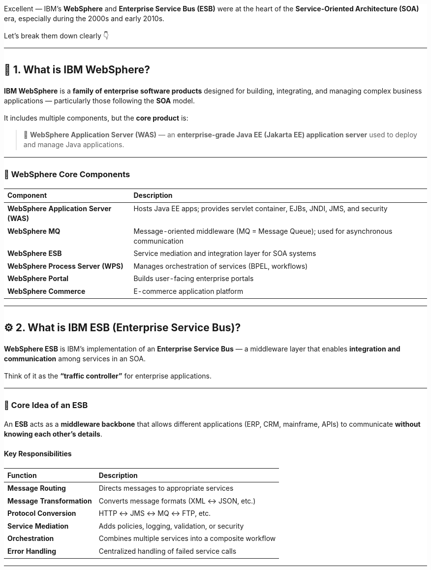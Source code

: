 Excellent — IBM’s **WebSphere** and **Enterprise Service Bus (ESB)** were at the heart of the **Service-Oriented Architecture (SOA)** era, especially during the 2000s and early 2010s.

Let’s break them down clearly 👇

---

## 🧩 1. What is IBM WebSphere?

**IBM WebSphere** is a **family of enterprise software products** designed for building, integrating, and managing complex business applications — particularly those following the **SOA** model.

It includes multiple components, but the **core product** is:

> 🧠 **WebSphere Application Server (WAS)** — an **enterprise-grade Java EE (Jakarta EE) application server** used to deploy and manage Java applications.

---

### 🧱 WebSphere Core Components

| Component                              | Description                                                                           |
| :------------------------------------- | :------------------------------------------------------------------------------------ |
| **WebSphere Application Server (WAS)** | Hosts Java EE apps; provides servlet container, EJBs, JNDI, JMS, and security         |
| **WebSphere MQ**                       | Message-oriented middleware (MQ = Message Queue); used for asynchronous communication |
| **WebSphere ESB**                      | Service mediation and integration layer for SOA systems                               |
| **WebSphere Process Server (WPS)**     | Manages orchestration of services (BPEL, workflows)                                   |
| **WebSphere Portal**                   | Builds user-facing enterprise portals                                                 |
| **WebSphere Commerce**                 | E-commerce application platform                                                       |

---

## ⚙️ 2. What is IBM ESB (Enterprise Service Bus)?

**WebSphere ESB** is IBM’s implementation of an **Enterprise Service Bus** — a middleware layer that enables **integration and communication** among services in an SOA.

Think of it as the **“traffic controller”** for enterprise applications.

---

### 🧠 Core Idea of an ESB

An **ESB** acts as a **middleware backbone** that allows different applications (ERP, CRM, mainframe, APIs) to communicate **without knowing each other’s details**.

#### Key Responsibilities

| Function                   | Description                                          |
| :------------------------- | :--------------------------------------------------- |
| **Message Routing**        | Directs messages to appropriate services             |
| **Message Transformation** | Converts message formats (XML ↔ JSON, etc.)          |
| **Protocol Conversion**    | HTTP ↔ JMS ↔ MQ ↔ FTP, etc.                          |
| **Service Mediation**      | Adds policies, logging, validation, or security      |
| **Orchestration**          | Combines multiple services into a composite workflow |
| **Error Handling**         | Centralized handling of failed service calls         |

---